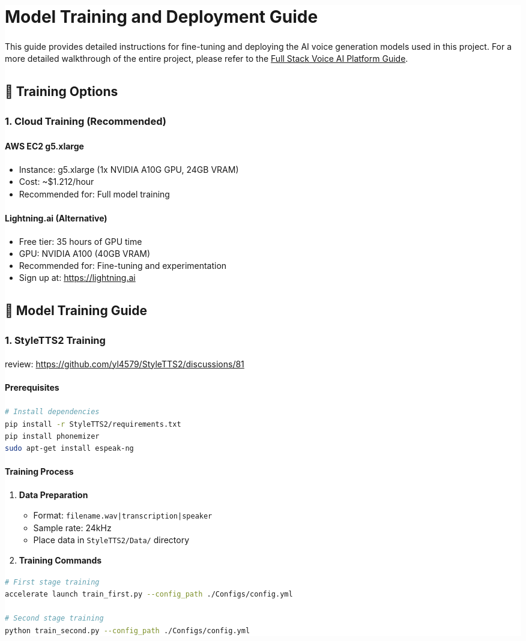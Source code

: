 # Model Training and Deployment Guide

This guide provides detailed instructions for fine-tuning and deploying the AI voice generation models used in this project. For a more detailed walkthrough of the entire project, please refer to the [Full Stack Voice AI Platform Guide](https://khaireddinearb.notion.site/A-Full-Stack-Voice-AI-Platform-with-TTS-Voice-Conversion-and-Generative-Audio-1f1551fcfb0a80b09f5ee7cabf5977c2).

## 🎯 Training Options

### 1. Cloud Training (Recommended)

#### AWS EC2 g5.xlarge
- Instance: g5.xlarge (1x NVIDIA A10G GPU, 24GB VRAM)
- Cost: ~$1.212/hour
- Recommended for: Full model training

#### Lightning.ai (Alternative)
- Free tier: 35 hours of GPU time
- GPU: NVIDIA A100 (40GB VRAM)
- Recommended for: Fine-tuning and experimentation
- Sign up at: https://lightning.ai

## 🚀 Model Training Guide

### 1. StyleTTS2 Training
review: https://github.com/yl4579/StyleTTS2/discussions/81

#### Prerequisites
```bash
# Install dependencies
pip install -r StyleTTS2/requirements.txt
pip install phonemizer
sudo apt-get install espeak-ng
```

#### Training Process
1. **Data Preparation**
   - Format: `filename.wav|transcription|speaker`
   - Sample rate: 24kHz
   - Place data in `StyleTTS2/Data/` directory

2. **Training Commands**
```bash
# First stage training
accelerate launch train_first.py --config_path ./Configs/config.yml

# Second stage training
python train_second.py --config_path ./Configs/config.yml
```
